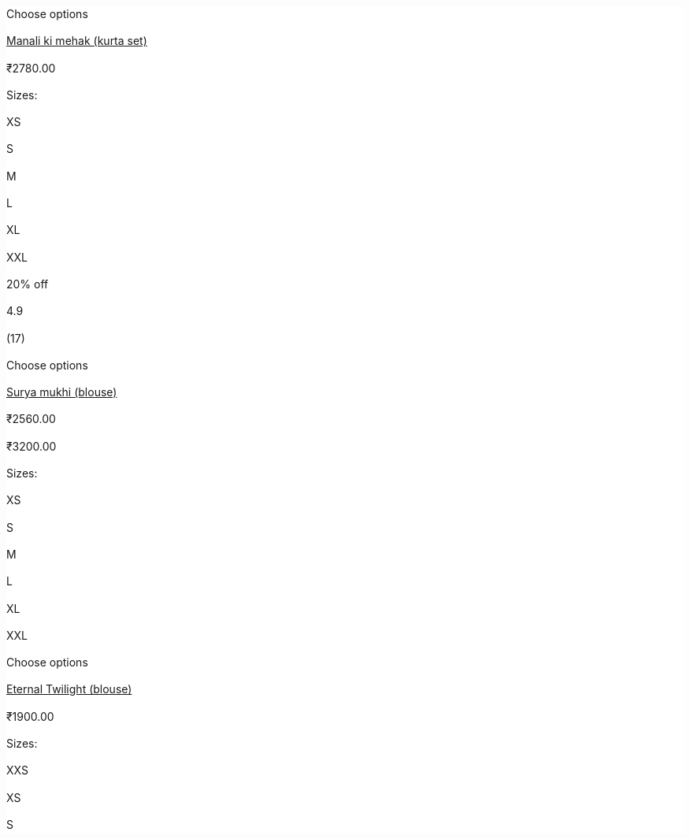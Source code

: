 Choose options

[Manali ki mehak (kurta set)](https://suta.in/products/manali-ki-mehak)

₹2780.00

Sizes:

XS

S

M

L

XL

XXL

20% off

[](https://suta.in/products/surya-mukhi-blouse)

4.9

(17)

Choose options

[Surya mukhi (blouse)](https://suta.in/products/surya-mukhi-blouse)

₹2560.00

₹3200.00

Sizes:

XS

S

M

L

XL

XXL

[](https://suta.in/products/eternal-twilight)

Choose options

[Eternal Twilight (blouse)](https://suta.in/products/eternal-twilight)

₹1900.00

Sizes:

XXS

XS

S
